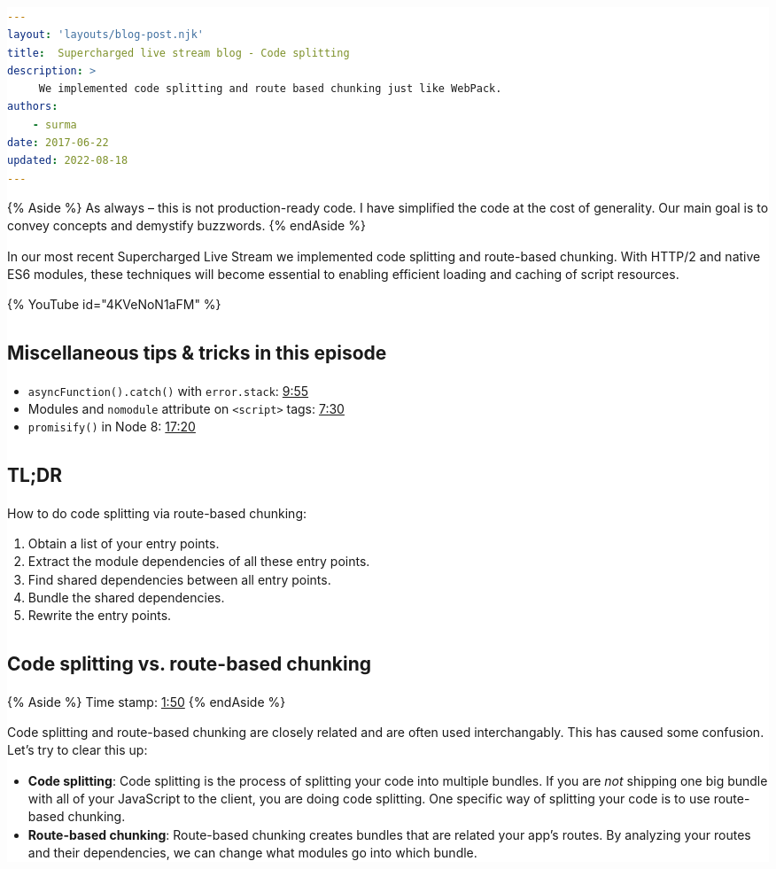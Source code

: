 ```yaml
---
layout: 'layouts/blog-post.njk'
title:  Supercharged live stream blog - Code splitting
description: >
     We implemented code splitting and route based chunking just like WebPack.
authors:
    - surma
date: 2017-06-22
updated: 2022-08-18
---
```


{% Aside %}
As always – this is not production-ready code. I have simplified the code at the cost of
generality. Our main goal is to convey concepts and demystify buzzwords.
{% endAside %}

In our most recent Supercharged Live Stream we implemented code splitting and route-based chunking.
With HTTP/2 and native ES6 modules, these techniques will become essential to enabling efficient
loading and caching of script resources.


{% YouTube id="4KVeNoN1aFM" %}


## Miscellaneous tips & tricks in this episode

- `asyncFunction().catch()` with `error.stack`: [9:55](https://youtu.be/4KVeNoN1aFM?t=9m55s)
- Modules and `nomodule` attribute on `<script>` tags: [7:30](https://youtu.be/4KVeNoN1aFM?t=7m30s)
- `promisify()` in Node 8: [17:20](https://youtu.be/4KVeNoN1aFM?t=17m20s)


## TL;DR

How to do code splitting via route-based chunking:

1. Obtain a list of your entry points.
2. Extract the module dependencies of all these entry points.
3. Find shared dependencies between all entry points.
4. Bundle the shared dependencies.
5. Rewrite the entry points.

## Code splitting vs. route-based chunking

{% Aside %}
Time stamp: [1:50](https://youtu.be/4KVeNoN1aFM?t=1m50s)
{% endAside %}


Code splitting and route-based chunking are closely related and are often used interchangably. This
has caused some confusion. Let’s try to clear this up:

* **Code splitting**: Code splitting is the process of splitting your code into multiple bundles. If
you are *not* shipping one big bundle with all of your JavaScript to the client, you are doing code
splitting. One specific way of splitting your code is to use route-based chunking.
* **Route-based chunking**: Route-based chunking creates bundles that are related your app’s routes.
By analyzing your routes and their dependencies, we can change what modules go into which bundle.
